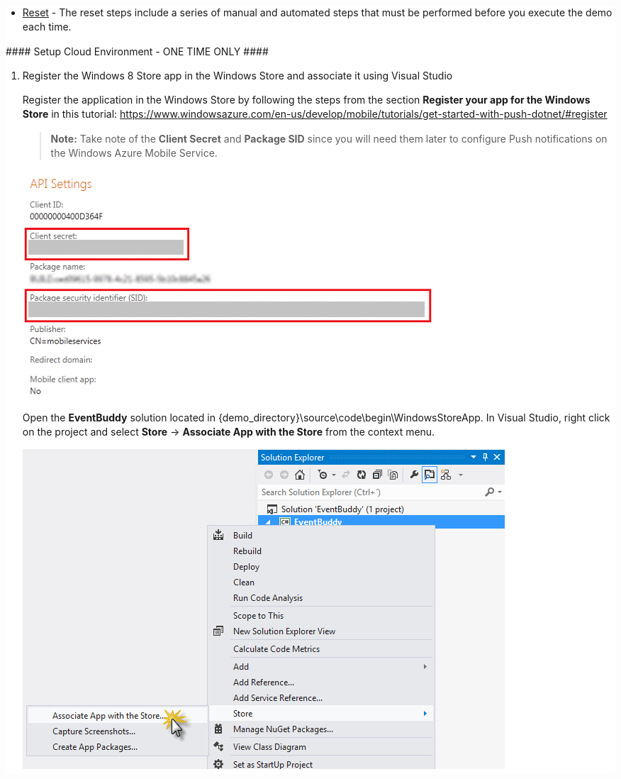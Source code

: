  - [Reset](#Reset) - The reset steps include a series of manual and automated steps that must be performed before you execute the demo each time.  


<a name="SetupCloudEnvironment" />
#### Setup Cloud Environment - ONE TIME ONLY ####

1. Register the Windows 8 Store app in the Windows Store and associate it using Visual Studio

	Register the application in the Windows Store by following the steps from the section **Register your app for the Windows Store** in this tutorial:
https://www.windowsazure.com/en-us/develop/mobile/tutorials/get-started-with-push-dotnet/#register

	> **Note:** Take note of the **Client Secret** and **Package SID** since you will need them later to configure Push notifications on the Windows Azure Mobile Service.

	![Push Notifications Settings](images/push-notification-settings.png?raw=true "Push Notifications Settings")

	Open the **EventBuddy** solution located in {demo_directory}\source\code\begin\WindowsStoreApp. In Visual Studio, right click on the project and select **Store** -> **Associate App with the Store** from the context menu.

	![Associate App with the Store from Visual Studio](images/associate-app-with-store-vs.png?raw=true "Associate App with the Store from Visual Studio")
